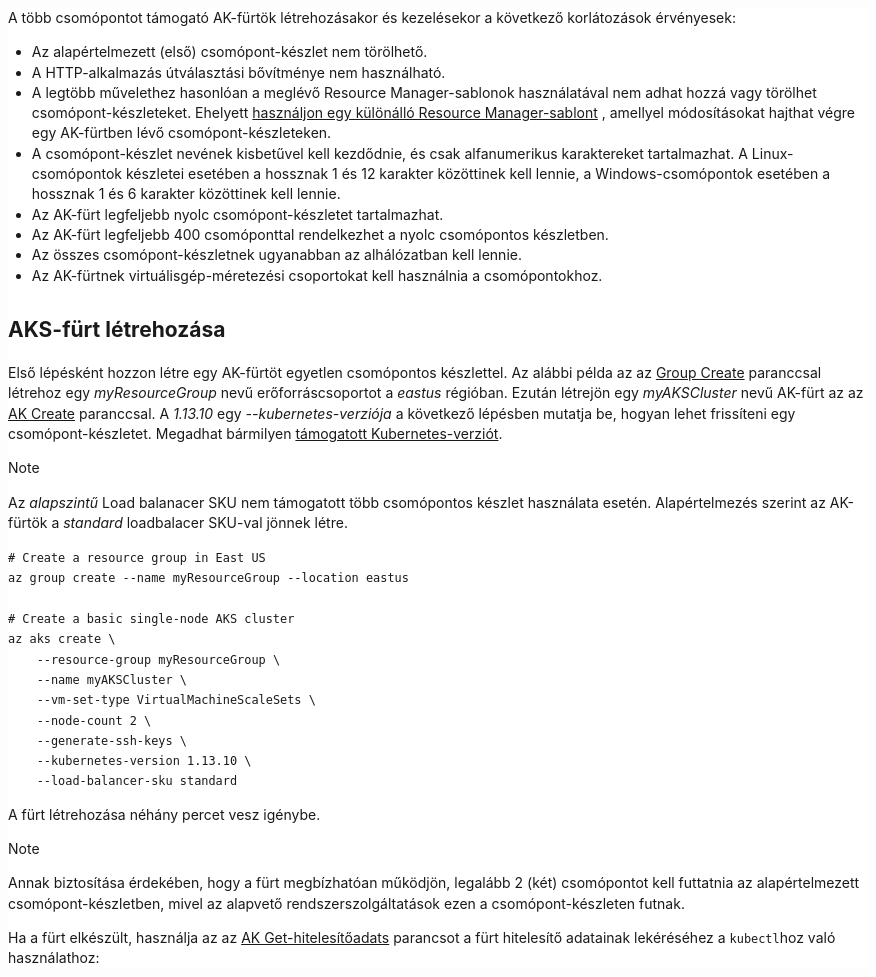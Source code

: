 A több csomópontot támogató AK-fürtök létrehozásakor és kezelésekor a következő korlátozások érvényesek:

* Az alapértelmezett (első) csomópont-készlet nem törölhető.
* A HTTP-alkalmazás útválasztási bővítménye nem használható.
* A legtöbb művelethez hasonlóan a meglévő Resource Manager-sablonok használatával nem adhat hozzá vagy törölhet csomópont-készleteket. Ehelyett [használjon egy különálló Resource Manager-sablont](#manage-node-pools-using-a-resource-manager-template) , amellyel módosításokat hajthat végre egy AK-fürtben lévő csomópont-készleteken.
* A csomópont-készlet nevének kisbetűvel kell kezdődnie, és csak alfanumerikus karaktereket tartalmazhat. A Linux-csomópontok készletei esetében a hossznak 1 és 12 karakter közöttinek kell lennie, a Windows-csomópontok esetében a hossznak 1 és 6 karakter közöttinek kell lennie.
* Az AK-fürt legfeljebb nyolc csomópont-készletet tartalmazhat.
* Az AK-fürt legfeljebb 400 csomóponttal rendelkezhet a nyolc csomópontos készletben.
* Az összes csomópont-készletnek ugyanabban az alhálózatban kell lennie.
* Az AK-fürtnek virtuálisgép-méretezési csoportokat kell használnia a csomópontokhoz.

## <a name="create-an-aks-cluster"></a>AKS-fürt létrehozása

Első lépésként hozzon létre egy AK-fürtöt egyetlen csomópontos készlettel. Az alábbi példa az az [Group Create][az-group-create] paranccsal létrehoz egy *myResourceGroup* nevű erőforráscsoportot a *eastus* régióban. Ezután létrejön egy *myAKSCluster* nevű AK-fürt az az [AK Create][az-aks-create] paranccsal. A *1.13.10* egy *--kubernetes-verziója* a következő lépésben mutatja be, hogyan lehet frissíteni egy csomópont-készletet. Megadhat bármilyen [támogatott Kubernetes-verziót][supported-versions].

> [!NOTE]
> Az *alapszintű* Load balanacer SKU nem támogatott több csomópontos készlet használata esetén. Alapértelmezés szerint az AK-fürtök a *standard* loadbalacer SKU-val jönnek létre.

```azurecli-interactive
# Create a resource group in East US
az group create --name myResourceGroup --location eastus

# Create a basic single-node AKS cluster
az aks create \
    --resource-group myResourceGroup \
    --name myAKSCluster \
    --vm-set-type VirtualMachineScaleSets \
    --node-count 2 \
    --generate-ssh-keys \
    --kubernetes-version 1.13.10 \
    --load-balancer-sku standard
```

A fürt létrehozása néhány percet vesz igénybe.

> [!NOTE]
> Annak biztosítása érdekében, hogy a fürt megbízhatóan működjön, legalább 2 (két) csomópontot kell futtatnia az alapértelmezett csomópont-készletben, mivel az alapvető rendszerszolgáltatások ezen a csomópont-készleten futnak.

Ha a fürt elkészült, használja az az [AK Get-hitelesítőadats][az-aks-get-credentials] parancsot a fürt hitelesítő adatainak lekéréséhez a `kubectl`hoz való használathoz:


[kubernetes-drain]: https://kubernetes.io/docs/tasks/administer-cluster/safely-drain-node/
[kubectl-get]: https://kubernetes.io/docs/reference/generated/kubectl/kubectl-commands#get
[kubectl-taint]: https://kubernetes.io/docs/reference/generated/kubectl/kubectl-commands#taint
[kubectl-describe]: https://kubernetes.io/docs/reference/generated/kubectl/kubectl-commands#describe
[az-aks-get-credentials]: /cli/azure/aks#az-aks-get-credentials
[az-group-create]: /cli/azure/group#az-group-create
[az-aks-create]: /cli/azure/aks#az-aks-create
[az-aks-nodepool-add]: /cli/azure/ext/aks-preview/aks/nodepool#ext-aks-preview-az-aks-nodepool-add
[az-aks-nodepool-list]: /cli/azure/ext/aks-preview/aks/nodepool#ext-aks-preview-az-aks-nodepool-list
[az-aks-nodepool-upgrade]: /cli/azure/ext/aks-preview/aks/nodepool#ext-aks-preview-az-aks-nodepool-upgrade
[az-aks-nodepool-scale]: /cli/azure/ext/aks-preview/aks/nodepool#ext-aks-preview-az-aks-nodepool-scale
[az-aks-nodepool-delete]: /cli/azure/ext/aks-preview/aks/nodepool#ext-aks-preview-az-aks-nodepool-delete
[vm-sizes]: ../virtual-machines/linux/sizes.md
[taints-tolerations]: operator-best-practices-advanced-scheduler.md#provide-dedicated-nodes-using-taints-and-tolerations
[gpu-cluster]: gpu-cluster.md
[az-group-delete]: /cli/azure/group#az-group-delete
[install-azure-cli]: /cli/azure/install-azure-cli
[supported-versions]: supported-kubernetes-versions.md
[operator-best-practices-advanced-scheduler]: operator-best-practices-advanced-scheduler.md
[aks-windows]: windows-container-cli.md
[az-group-deployment-create]: /cli/azure/group/deployment#az-group-deployment-create